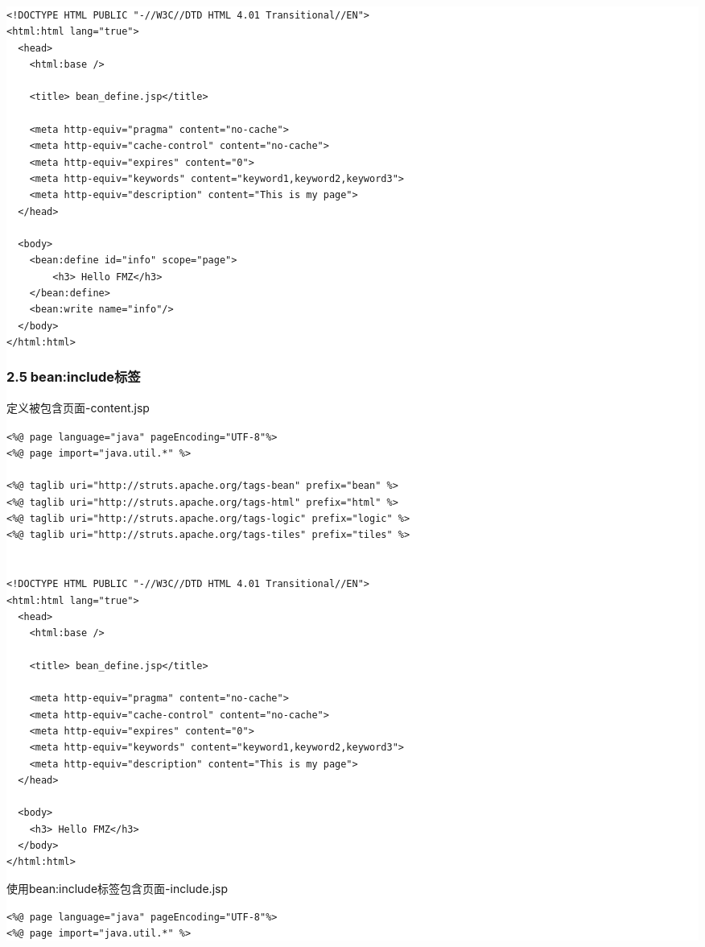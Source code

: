 
	<!DOCTYPE HTML PUBLIC "-//W3C//DTD HTML 4.01 Transitional//EN"> 
	<html:html lang="true"> 
	  <head> 
	    <html:base />  	
	    
	    <title> bean_define.jsp</title> 

		<meta http-equiv="pragma" content="no-cache"> 
		<meta http-equiv="cache-control" content="no-cache"> 
		<meta http-equiv="expires" content="0">     
		<meta http-equiv="keywords" content="keyword1,keyword2,keyword3"> 
		<meta http-equiv="description" content="This is my page"> 
	  </head> 
	  
	  <body> 
		<bean:define id="info" scope="page"> 
			<h3> Hello FMZ</h3> 
		</bean:define> 
		<bean:write name="info"/> 
	  </body> 
	</html:html> 

<h3 id="2.5"> 2.5 bean:include标签</h3> 

定义被包含页面-content.jsp

	<%@ page language="java" pageEncoding="UTF-8"%> 
	<%@ page import="java.util.*" %> 

	<%@ taglib uri="http://struts.apache.org/tags-bean" prefix="bean" %> 
	<%@ taglib uri="http://struts.apache.org/tags-html" prefix="html" %> 
	<%@ taglib uri="http://struts.apache.org/tags-logic" prefix="logic" %> 
	<%@ taglib uri="http://struts.apache.org/tags-tiles" prefix="tiles" %> 


	<!DOCTYPE HTML PUBLIC "-//W3C//DTD HTML 4.01 Transitional//EN"> 
	<html:html lang="true"> 
	  <head> 
	    <html:base />  	
	    
	    <title> bean_define.jsp</title> 

		<meta http-equiv="pragma" content="no-cache"> 
		<meta http-equiv="cache-control" content="no-cache"> 
		<meta http-equiv="expires" content="0">     
		<meta http-equiv="keywords" content="keyword1,keyword2,keyword3"> 
		<meta http-equiv="description" content="This is my page"> 
	  </head> 
	  
	  <body> 
		<h3> Hello FMZ</h3> 
	  </body> 
	</html:html> 

使用bean:include标签包含页面-include.jsp

	<%@ page language="java" pageEncoding="UTF-8"%> 
	<%@ page import="java.util.*" %> 
